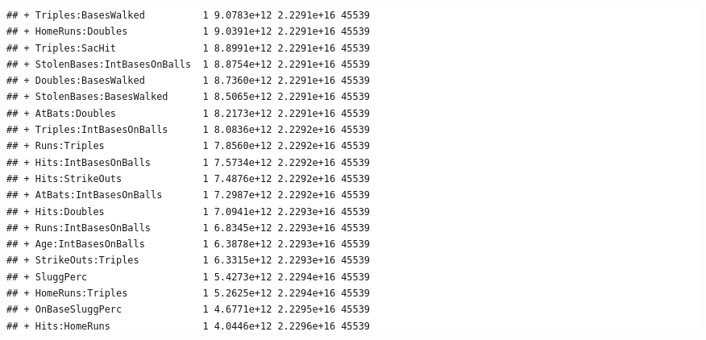     ## + Triples:BasesWalked          1 9.0783e+12 2.2291e+16 45539
    ## + HomeRuns:Doubles             1 9.0391e+12 2.2291e+16 45539
    ## + Triples:SacHit               1 8.8991e+12 2.2291e+16 45539
    ## + StolenBases:IntBasesOnBalls  1 8.8754e+12 2.2291e+16 45539
    ## + Doubles:BasesWalked          1 8.7360e+12 2.2291e+16 45539
    ## + StolenBases:BasesWalked      1 8.5065e+12 2.2291e+16 45539
    ## + AtBats:Doubles               1 8.2173e+12 2.2291e+16 45539
    ## + Triples:IntBasesOnBalls      1 8.0836e+12 2.2292e+16 45539
    ## + Runs:Triples                 1 7.8560e+12 2.2292e+16 45539
    ## + Hits:IntBasesOnBalls         1 7.5734e+12 2.2292e+16 45539
    ## + Hits:StrikeOuts              1 7.4876e+12 2.2292e+16 45539
    ## + AtBats:IntBasesOnBalls       1 7.2987e+12 2.2292e+16 45539
    ## + Hits:Doubles                 1 7.0941e+12 2.2293e+16 45539
    ## + Runs:IntBasesOnBalls         1 6.8345e+12 2.2293e+16 45539
    ## + Age:IntBasesOnBalls          1 6.3878e+12 2.2293e+16 45539
    ## + StrikeOuts:Triples           1 6.3315e+12 2.2293e+16 45539
    ## + SluggPerc                    1 5.4273e+12 2.2294e+16 45539
    ## + HomeRuns:Triples             1 5.2625e+12 2.2294e+16 45539
    ## + OnBaseSluggPerc              1 4.6771e+12 2.2295e+16 45539
    ## + Hits:HomeRuns                1 4.0446e+12 2.2296e+16 45539